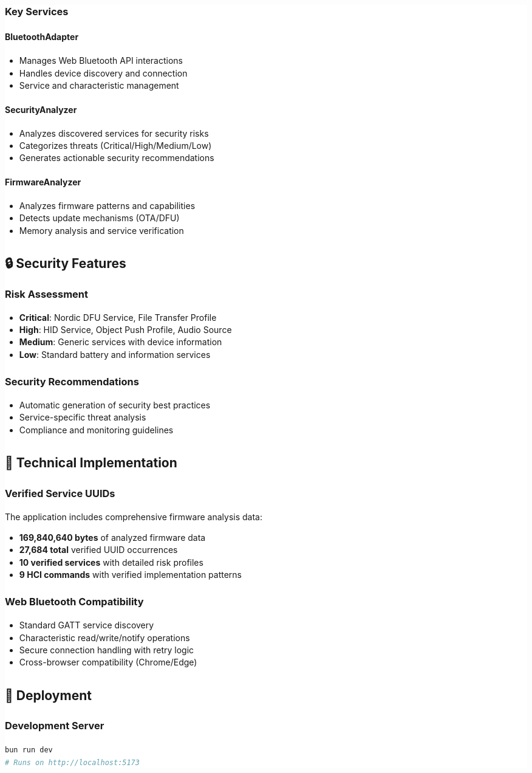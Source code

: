 ### Key Services

#### BluetoothAdapter
- Manages Web Bluetooth API interactions
- Handles device discovery and connection
- Service and characteristic management

#### SecurityAnalyzer
- Analyzes discovered services for security risks
- Categorizes threats (Critical/High/Medium/Low)
- Generates actionable security recommendations

#### FirmwareAnalyzer
- Analyzes firmware patterns and capabilities
- Detects update mechanisms (OTA/DFU)
- Memory analysis and service verification

## 🔒 Security Features

### Risk Assessment
- **Critical**: Nordic DFU Service, File Transfer Profile
- **High**: HID Service, Object Push Profile, Audio Source
- **Medium**: Generic services with device information
- **Low**: Standard battery and information services

### Security Recommendations
- Automatic generation of security best practices
- Service-specific threat analysis
- Compliance and monitoring guidelines

## 🧪 Technical Implementation

### Verified Service UUIDs
The application includes comprehensive firmware analysis data:
- **169,840,640 bytes** of analyzed firmware data
- **27,684 total** verified UUID occurrences
- **10 verified services** with detailed risk profiles
- **9 HCI commands** with verified implementation patterns

### Web Bluetooth Compatibility
- Standard GATT service discovery
- Characteristic read/write/notify operations
- Secure connection handling with retry logic
- Cross-browser compatibility (Chrome/Edge)

## 🚀 Deployment

### Development Server
```bash
bun run dev
# Runs on http://localhost:5173
```
